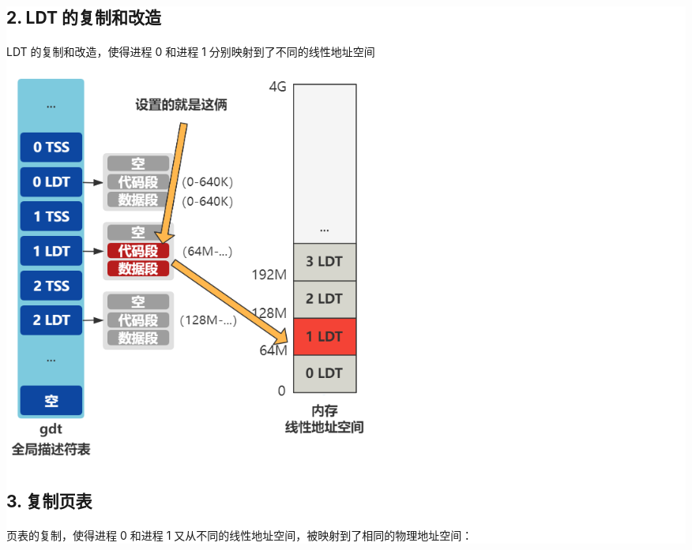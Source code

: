 

## 2. LDT 的复制和改造

LDT 的复制和改造，使得进程 0 和进程 1 分别映射到了不同的线性地址空间

<img src="./pics/28-规划新进程的内存.assets/640 (1).png" alt="640 (1)" style="zoom:80%;" />



## 3. 复制页表

页表的复制，使得进程 0 和进程 1 又从不同的线性地址空间，被映射到了相同的物理地址空间：
